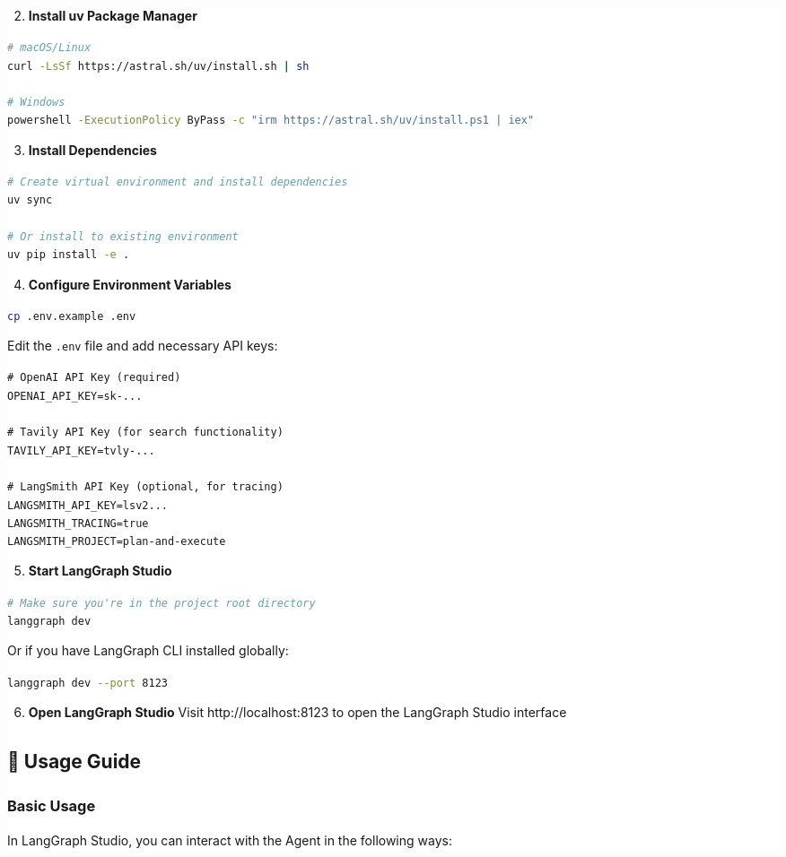 2. **Install uv Package Manager**
```bash
# macOS/Linux
curl -LsSf https://astral.sh/uv/install.sh | sh

# Windows
powershell -ExecutionPolicy ByPass -c "irm https://astral.sh/uv/install.ps1 | iex"
```

3. **Install Dependencies**
```bash
# Create virtual environment and install dependencies
uv sync

# Or install to existing environment
uv pip install -e .
```

4. **Configure Environment Variables**
```bash
cp .env.example .env
```

Edit the `.env` file and add necessary API keys:
```env
# OpenAI API Key (required)
OPENAI_API_KEY=sk-...

# Tavily API Key (for search functionality)
TAVILY_API_KEY=tvly-...

# LangSmith API Key (optional, for tracing)
LANGSMITH_API_KEY=lsv2...
LANGSMITH_TRACING=true
LANGSMITH_PROJECT=plan-and-execute
```

5. **Start LangGraph Studio**
```bash
# Make sure you're in the project root directory
langgraph dev
```

Or if you have LangGraph CLI installed globally:
```bash
langgraph dev --port 8123
```

6. **Open LangGraph Studio**
Visit http://localhost:8123 to open the LangGraph Studio interface

## 📖 Usage Guide

### Basic Usage

In LangGraph Studio, you can interact with the Agent in the following ways:
